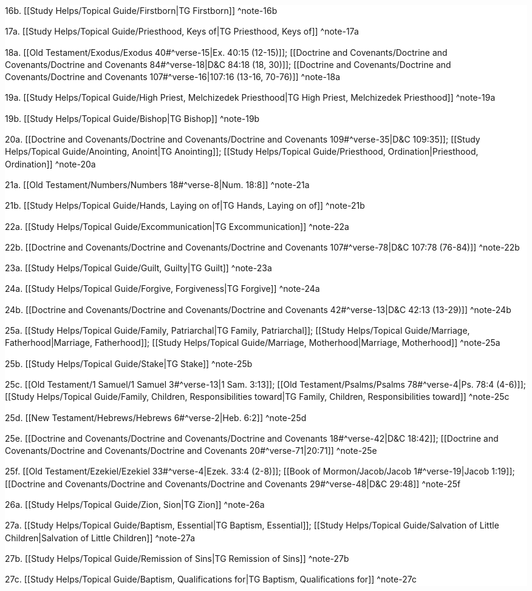 16b. [[Study Helps/Topical Guide/Firstborn|TG Firstborn]] ^note-16b

17a. [[Study Helps/Topical Guide/Priesthood, Keys of|TG Priesthood, Keys of]] ^note-17a

18a. [[Old Testament/Exodus/Exodus 40#^verse-15|Ex. 40:15 (12-15)]]; [[Doctrine and Covenants/Doctrine and Covenants/Doctrine and Covenants 84#^verse-18|D&C 84:18 (18, 30)]]; [[Doctrine and Covenants/Doctrine and Covenants/Doctrine and Covenants 107#^verse-16|107:16 (13-16, 70-76)]] ^note-18a

19a. [[Study Helps/Topical Guide/High Priest, Melchizedek Priesthood|TG High Priest, Melchizedek Priesthood]] ^note-19a

19b. [[Study Helps/Topical Guide/Bishop|TG Bishop]] ^note-19b

20a. [[Doctrine and Covenants/Doctrine and Covenants/Doctrine and Covenants 109#^verse-35|D&C 109:35]]; [[Study Helps/Topical Guide/Anointing, Anoint|TG Anointing]]; [[Study Helps/Topical Guide/Priesthood, Ordination|Priesthood, Ordination]] ^note-20a

21a. [[Old Testament/Numbers/Numbers 18#^verse-8|Num. 18:8]] ^note-21a

21b. [[Study Helps/Topical Guide/Hands, Laying on of|TG Hands, Laying on of]] ^note-21b

22a. [[Study Helps/Topical Guide/Excommunication|TG Excommunication]] ^note-22a

22b. [[Doctrine and Covenants/Doctrine and Covenants/Doctrine and Covenants 107#^verse-78|D&C 107:78 (76-84)]] ^note-22b

23a. [[Study Helps/Topical Guide/Guilt, Guilty|TG Guilt]] ^note-23a

24a. [[Study Helps/Topical Guide/Forgive, Forgiveness|TG Forgive]] ^note-24a

24b. [[Doctrine and Covenants/Doctrine and Covenants/Doctrine and Covenants 42#^verse-13|D&C 42:13 (13-29)]] ^note-24b

25a. [[Study Helps/Topical Guide/Family, Patriarchal|TG Family, Patriarchal]]; [[Study Helps/Topical Guide/Marriage, Fatherhood|Marriage, Fatherhood]]; [[Study Helps/Topical Guide/Marriage, Motherhood|Marriage, Motherhood]] ^note-25a

25b. [[Study Helps/Topical Guide/Stake|TG Stake]] ^note-25b

25c. [[Old Testament/1 Samuel/1 Samuel 3#^verse-13|1 Sam. 3:13]]; [[Old Testament/Psalms/Psalms 78#^verse-4|Ps. 78:4 (4-6)]]; [[Study Helps/Topical Guide/Family, Children, Responsibilities toward|TG Family, Children, Responsibilities toward]] ^note-25c

25d. [[New Testament/Hebrews/Hebrews 6#^verse-2|Heb. 6:2]] ^note-25d

25e. [[Doctrine and Covenants/Doctrine and Covenants/Doctrine and Covenants 18#^verse-42|D&C 18:42]]; [[Doctrine and Covenants/Doctrine and Covenants/Doctrine and Covenants 20#^verse-71|20:71]] ^note-25e

25f. [[Old Testament/Ezekiel/Ezekiel 33#^verse-4|Ezek. 33:4 (2-8)]]; [[Book of Mormon/Jacob/Jacob 1#^verse-19|Jacob 1:19]]; [[Doctrine and Covenants/Doctrine and Covenants/Doctrine and Covenants 29#^verse-48|D&C 29:48]] ^note-25f

26a. [[Study Helps/Topical Guide/Zion, Sion|TG Zion]] ^note-26a

27a. [[Study Helps/Topical Guide/Baptism, Essential|TG Baptism, Essential]]; [[Study Helps/Topical Guide/Salvation of Little Children|Salvation of Little Children]] ^note-27a

27b. [[Study Helps/Topical Guide/Remission of Sins|TG Remission of Sins]] ^note-27b

27c. [[Study Helps/Topical Guide/Baptism, Qualifications for|TG Baptism, Qualifications for]] ^note-27c
